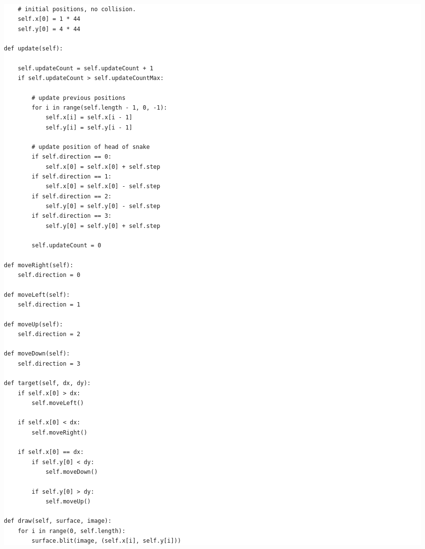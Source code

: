         # initial positions, no collision.
        self.x[0] = 1 * 44
        self.y[0] = 4 * 44

    def update(self):

        self.updateCount = self.updateCount + 1
        if self.updateCount > self.updateCountMax:

            # update previous positions
            for i in range(self.length - 1, 0, -1):
                self.x[i] = self.x[i - 1]
                self.y[i] = self.y[i - 1]

            # update position of head of snake
            if self.direction == 0:
                self.x[0] = self.x[0] + self.step
            if self.direction == 1:
                self.x[0] = self.x[0] - self.step
            if self.direction == 2:
                self.y[0] = self.y[0] - self.step
            if self.direction == 3:
                self.y[0] = self.y[0] + self.step

            self.updateCount = 0

    def moveRight(self):
        self.direction = 0

    def moveLeft(self):
        self.direction = 1

    def moveUp(self):
        self.direction = 2

    def moveDown(self):
        self.direction = 3

    def target(self, dx, dy):
        if self.x[0] > dx:
            self.moveLeft()

        if self.x[0] < dx:
            self.moveRight()

        if self.x[0] == dx:
            if self.y[0] < dy:
                self.moveDown()

            if self.y[0] > dy:
                self.moveUp()

    def draw(self, surface, image):
        for i in range(0, self.length):
            surface.blit(image, (self.x[i], self.y[i]))

